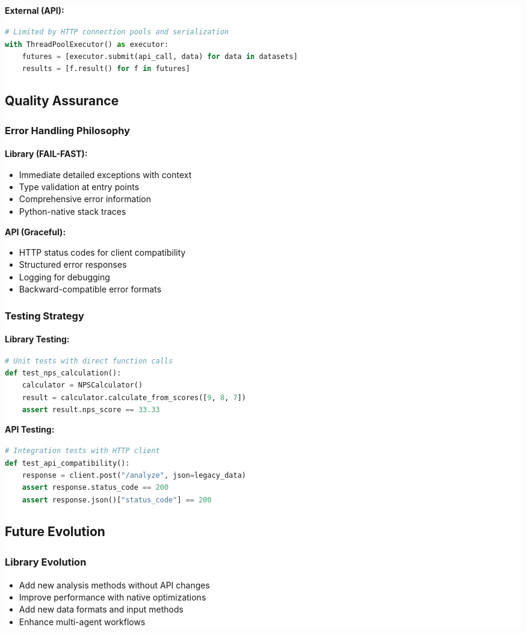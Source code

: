 **External (API):**
```python
# Limited by HTTP connection pools and serialization
with ThreadPoolExecutor() as executor:
    futures = [executor.submit(api_call, data) for data in datasets]
    results = [f.result() for f in futures]
```

## Quality Assurance

### Error Handling Philosophy

**Library (FAIL-FAST):**
- Immediate detailed exceptions with context
- Type validation at entry points
- Comprehensive error information
- Python-native stack traces

**API (Graceful):**
- HTTP status codes for client compatibility
- Structured error responses
- Logging for debugging
- Backward-compatible error formats

### Testing Strategy

**Library Testing:**
```python
# Unit tests with direct function calls
def test_nps_calculation():
    calculator = NPSCalculator()
    result = calculator.calculate_from_scores([9, 8, 7])
    assert result.nps_score == 33.33
```

**API Testing:**
```python
# Integration tests with HTTP client
def test_api_compatibility():
    response = client.post("/analyze", json=legacy_data)
    assert response.status_code == 200
    assert response.json()["status_code"] == 200
```

## Future Evolution

### Library Evolution
- Add new analysis methods without API changes
- Improve performance with native optimizations
- Add new data formats and input methods
- Enhance multi-agent workflows
